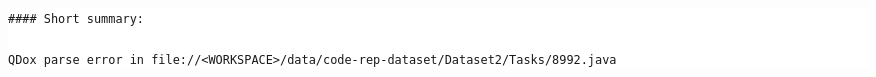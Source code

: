 ```
#### Short summary: 

QDox parse error in file://<WORKSPACE>/data/code-rep-dataset/Dataset2/Tasks/8992.java